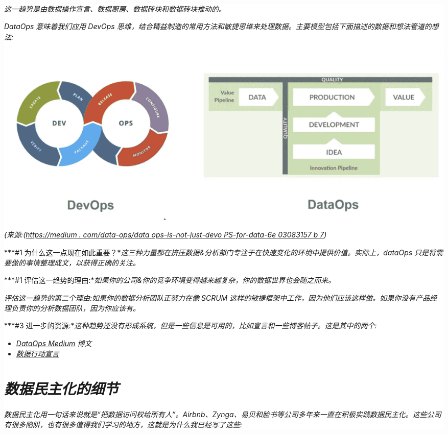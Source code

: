 *这一趋势是由数据操作宣言、数据厨房、数据砖块和数据砖块推动的。*

*DataOps 意味着我们应用 DevOps 思维，结合精益制造的常用方法和敏捷思维来处理数据。主要模型包括下面描述的数据和想法管道的想法:*

*![](img/f8803b1117410510a804396c69aa0f1a.png)*

*(来源:([https://medium . com/data-ops/data ops-is-not-just-devo PS-for-data-6e 03083157 b 7](https://medium.com/data-ops/dataops-is-not-just-devops-for-data-6e03083157b7))*

***#1 为什么这一点现在如此重要？**这三种力量都在挤压数据&分析部门专注于在快速变化的环境中提供价值。实际上，dataOps 只是将需要做的事情整理成文，以获得正确的关注。*

***#1 评估这一趋势的理由:**如果你的公司&你的竞争环境变得越来越复杂，你的数据世界也会随之而来。*

*评估这一趋势的第二个理由:如果你的数据分析团队正努力在像 SCRUM 这样的敏捷框架中工作，因为他们应该这样做。如果你没有产品经理负责你的分析数据团队，因为你应该有。*

***#3 进一步的资源:**这种趋势还没有形成系统，但是一些信息是可用的，比如宣言和一些博客帖子。这是其中的两个:*

*   *[DataOps Medium](https://medium.com/data-ops/dataops-is-not-just-devops-for-data-6e03083157b7) 博文*
*   *[数据行动宣言](https://www.dataopsmanifesto.org/)*

# ***数据民主化的细节***

*数据民主化用一句话来说就是“把数据访问权给所有人”。Airbnb、Zynga、易贝和脸书等公司多年来一直在积极实践数据民主化。这些公司有很多陷阱，也有很多值得我们学习的地方，这就是为什么我已经写了这些:*
